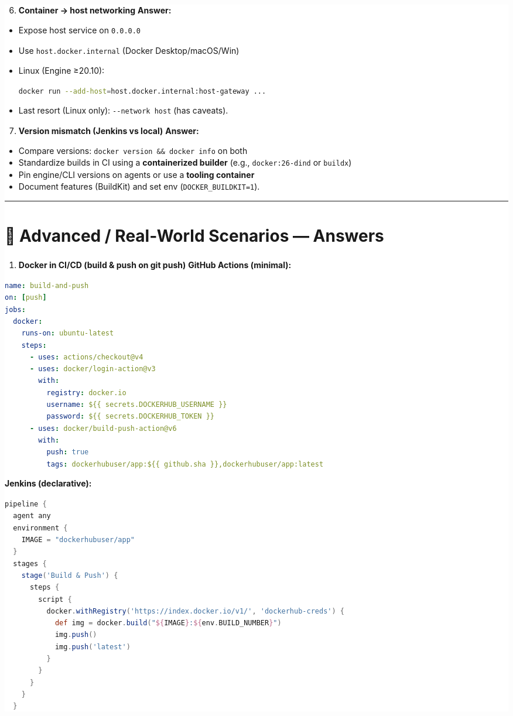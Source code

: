 6. **Container → host networking**
   **Answer:**

* Expose host service on `0.0.0.0`
* Use `host.docker.internal` (Docker Desktop/macOS/Win)
* Linux (Engine ≥20.10):

  ```bash
  docker run --add-host=host.docker.internal:host-gateway ...
  ```
* Last resort (Linux only): `--network host` (has caveats).

7. **Version mismatch (Jenkins vs local)**
   **Answer:**

* Compare versions: `docker version && docker info` on both
* Standardize builds in CI using a **containerized builder** (e.g., `docker:26-dind` or `buildx`)
* Pin engine/CLI versions on agents or use a **tooling container**
* Document features (BuildKit) and set env (`DOCKER_BUILDKIT=1`).

---

# 🧠 Advanced / Real-World Scenarios — Answers

1. **Docker in CI/CD (build & push on git push)**
   **GitHub Actions (minimal):**

```yaml
name: build-and-push
on: [push]
jobs:
  docker:
    runs-on: ubuntu-latest
    steps:
      - uses: actions/checkout@v4
      - uses: docker/login-action@v3
        with:
          registry: docker.io
          username: ${{ secrets.DOCKERHUB_USERNAME }}
          password: ${{ secrets.DOCKERHUB_TOKEN }}
      - uses: docker/build-push-action@v6
        with:
          push: true
          tags: dockerhubuser/app:${{ github.sha }},dockerhubuser/app:latest
```

**Jenkins (declarative):**

```groovy
pipeline {
  agent any
  environment {
    IMAGE = "dockerhubuser/app"
  }
  stages {
    stage('Build & Push') {
      steps {
        script {
          docker.withRegistry('https://index.docker.io/v1/', 'dockerhub-creds') {
            def img = docker.build("${IMAGE}:${env.BUILD_NUMBER}")
            img.push()
            img.push('latest')
          }
        }
      }
    }
  }
```